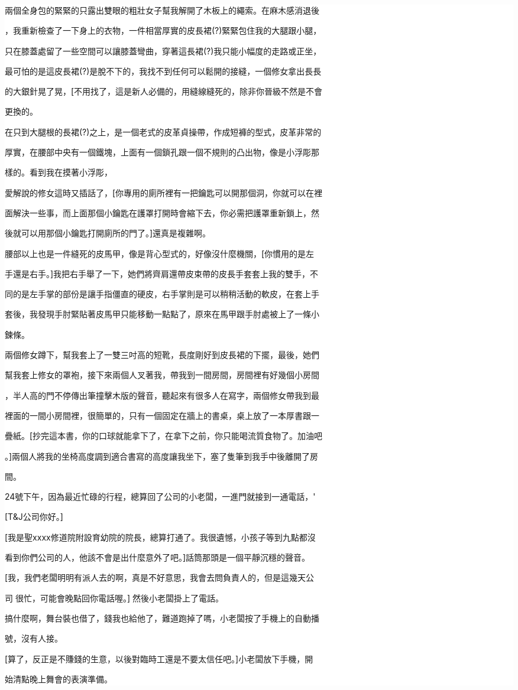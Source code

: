 兩個全身包的緊緊的只露出雙眼的粗壯女子幫我解開了木板上的繩索。在麻木感消退後

，我重新檢查了一下身上的衣物，一件相當厚實的皮長裙(?)緊緊包住我的大腿跟小腿，

只在膝蓋處留了一些空間可以讓膝蓋彎曲，穿著這長裙(?)我只能小幅度的走路或正坐，

最可怕的是這皮長裙(?)是脫不下的，我找不到任何可以鬆開的接縫，一個修女拿出長長

的大銀針晃了晃，[不用找了，這是新人必備的，用縫線縫死的，除非你晉級不然是不會

更換的。

在只到大腿根的長裙(?)之上，是一個老式的皮革貞操帶，作成短褲的型式，皮革非常的

厚實，在腰部中央有一個鐵塊，上面有一個鎖孔跟一個不規則的凸出物，像是小浮彫那

樣的。看到我在摸著小浮彫，

愛解說的修女這時又插話了，[你專用的廁所裡有一把鑰匙可以開那個洞，你就可以在裡

面解決一些事，而上面那個小鑰匙在護罩打開時會縮下去，你必需把護罩重新鎖上，然

後就可以用那個小鑰匙打開廁所的門了。]還真是複雜啊。

腰部以上也是一件縫死的皮馬甲，像是背心型式的，好像沒什麼機關，[你慣用的是左

手還是右手。]我把右手舉了一下，她們將齊肩還帶皮束帶的皮長手套套上我的雙手，不

同的是左手掌的部份是讓手指僵直的硬皮，右手掌則是可以稍稍活動的軟皮，在套上手

套後，我發現手肘緊貼著皮馬甲只能移動一點點了，原來在馬甲跟手肘處被上了一條小

鍊條。

兩個修女蹲下，幫我套上了一雙三吋高的短靴，長度剛好到皮長裙的下擺，最後，她們

幫我套上修女的罩袍，接下來兩個人叉著我，帶我到一間房間，房間裡有好幾個小房間

，半人高的門不停傳出筆撞擊木版的聲音，聽起來有很多人在寫字，兩個修女帶我到最

裡面的一間小房間裡，很簡單的，只有一個固定在牆上的書桌，桌上放了一本厚書跟一

疊紙。[抄完這本書，你的口球就能拿下了，在拿下之前，你只能喝流質食物了。加油吧

。]兩個人將我的坐椅高度調到適合書寫的高度讓我坐下，塞了隻筆到我手中後離開了房

間。

24號下午，因為最近忙碌的行程，總算回了公司的小老闆，一進門就接到一通電話，'

[T&J公司你好。]

[我是聖xxxx修道院附設育幼院的院長，總算打通了。我很遺憾，小孩子等到九點都沒

看到你們公司的人，他該不會是出什麼意外了吧。]話筒那頭是一個平靜沉穩的聲音。

[我，我們老闆明明有派人去的啊，真是不好意思，我會去問負責人的，但是這幾天公

司 很忙，可能會晚點回你電話喔。] 然後小老闆掛上了電話。

搞什麼啊，舞台裝也借了，錢我也給他了，難道跑掉了嗎，小老闆按了手機上的自動播

號，沒有人接。

[算了，反正是不賺錢的生意，以後對臨時工還是不要太信任吧。]小老闆放下手機，開

始清點晚上舞會的表演準備。


